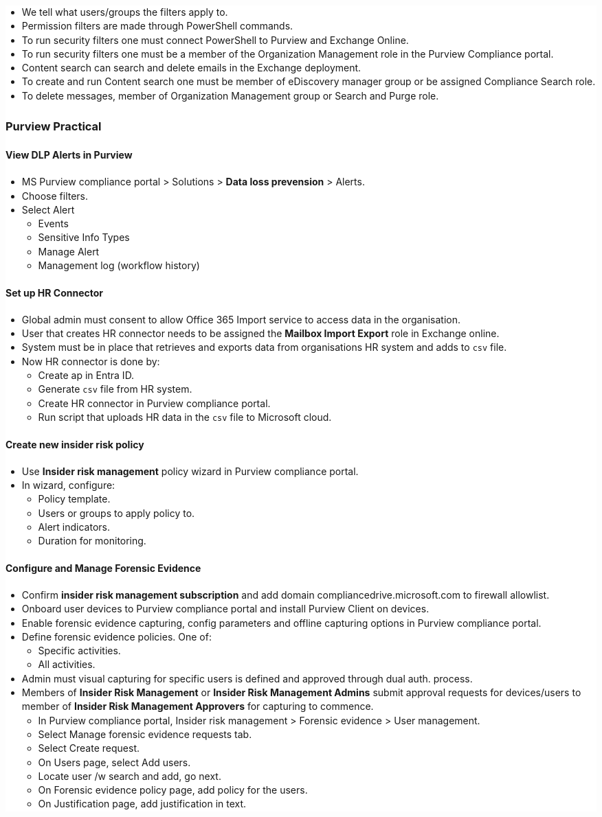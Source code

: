  - We tell what users/groups the filters apply to.
  - Permission filters are made through PowerShell commands.
- To run security filters one must connect PowerShell to Purview and Exchange Online.
- To run security filters one must be a member of the Organization Management role in the Purview Compliance portal.
- Content search can search and delete emails in the Exchange deployment.
- To create and run Content search one must be member of eDiscovery manager group or be assigned Compliance Search role.
- To delete messages, member of Organization Management group or Search and Purge role.

### Purview Practical

#### View DLP Alerts in Purview

- MS Purview compliance portal > Solutions > **Data loss prevension** > Alerts.
- Choose filters.
- Select Alert
  - Events
  - Sensitive Info Types
  - Manage Alert
  - Management log (workflow history)

#### Set up HR Connector

- Global admin must consent to allow Office 365 Import service to access data in the organisation.
- User that creates HR connector needs to be assigned the **Mailbox Import Export** role in Exchange online.
- System must be in place that retrieves and exports data from organisations HR system and adds to ```csv``` file.
- Now HR connector is done by:
  - Create ap in Entra ID.
  - Generate ```csv``` file from HR system.
  - Create HR connector in Purview compliance portal.
  - Run script that uploads HR data in the ```csv``` file to Microsoft cloud.

#### Create new insider risk policy

- Use **Insider risk management** policy wizard in Purview compliance portal.
- In wizard, configure:
  - Policy template.
  - Users or groups to apply policy to.
  - Alert indicators.
  - Duration for monitoring.

#### Configure and Manage Forensic Evidence

- Confirm **insider risk management subscription** and add domain compliancedrive.microsoft.com to firewall allowlist.
- Onboard user devices to Purview compliance portal and install Purview Client on devices.
- Enable forensic evidence capturing, config parameters and offline capturing options in Purview compliance portal.
- Define forensic evidence policies. One of:
  - Specific activities.
  - All activities.
- Admin must visual capturing for specific users is defined and approved through dual auth. process.
- Members of **Insider Risk Management** or **Insider Risk Management Admins** submit approval requests for devices/users to member of **Insider Risk Management Approvers** for capturing to commence.
  - In Purview compliance portal, Insider risk management > Forensic evidence > User management.
  - Select Manage forensic evidence requests tab.
  - Select Create request.
  - On Users page, select Add users.
  - Locate user /w search and add, go next.
  - On Forensic evidence policy page, add policy for the users.
  - On Justification page, add justification in text.